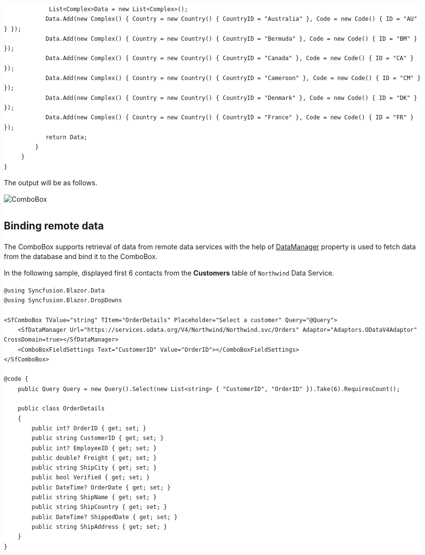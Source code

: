 ```cshtml
             List<Complex>Data = new List<Complex>();
            Data.Add(new Complex() { Country = new Country() { CountryID = "Australia" }, Code = new Code() { ID = "AU" } });
            Data.Add(new Complex() { Country = new Country() { CountryID = "Bermuda" }, Code = new Code() { ID = "BM" } });
            Data.Add(new Complex() { Country = new Country() { CountryID = "Canada" }, Code = new Code() { ID = "CA" } });
            Data.Add(new Complex() { Country = new Country() { CountryID = "Cameroon" }, Code = new Code() { ID = "CM" } });
            Data.Add(new Complex() { Country = new Country() { CountryID = "Denmark" }, Code = new Code() { ID = "DK" } });
            Data.Add(new Complex() { Country = new Country() { CountryID = "France" }, Code = new Code() { ID = "FR" } });
            return Data;
         }
     }
}
```

The output will be as follows.

![ComboBox](./images/complex_data.png)

## Binding remote data

The ComboBox supports retrieval of data from remote data services with the help of [DataManager](https://help.syncfusion.com/cr/blazor/Syncfusion.Blazor.DropDowns.SfDropDownBase-1.html#Syncfusion_Blazor_DropDowns_SfDropDownBase_1_Query) property is used to fetch data from the database and bind it to the ComboBox.

In the following sample, displayed first 6 contacts from the **Customers** table of `Northwind` Data Service.

```cshtml
@using Syncfusion.Blazor.Data
@using Syncfusion.Blazor.DropDowns

<SfComboBox TValue="string" TItem="OrderDetails" Placeholder="Select a customer" Query="@Query">
    <SfDataManager Url="https://services.odata.org/V4/Northwind/Northwind.svc/Orders" Adaptor="Adaptors.ODataV4Adaptor" CrossDomain=true></SfDataManager>
    <ComboBoxFieldSettings Text="CustomerID" Value="OrderID"></ComboBoxFieldSettings>
</SfComboBox>

@code {
    public Query Query = new Query().Select(new List<string> { "CustomerID", "OrderID" }).Take(6).RequiresCount();

    public class OrderDetails
    {
        public int? OrderID { get; set; }
        public string CustomerID { get; set; }
        public int? EmployeeID { get; set; }
        public double? Freight { get; set; }
        public string ShipCity { get; set; }
        public bool Verified { get; set; }
        public DateTime? OrderDate { get; set; }
        public string ShipName { get; set; }
        public string ShipCountry { get; set; }
        public DateTime? ShippedDate { get; set; }
        public string ShipAddress { get; set; }
    }
}
```
